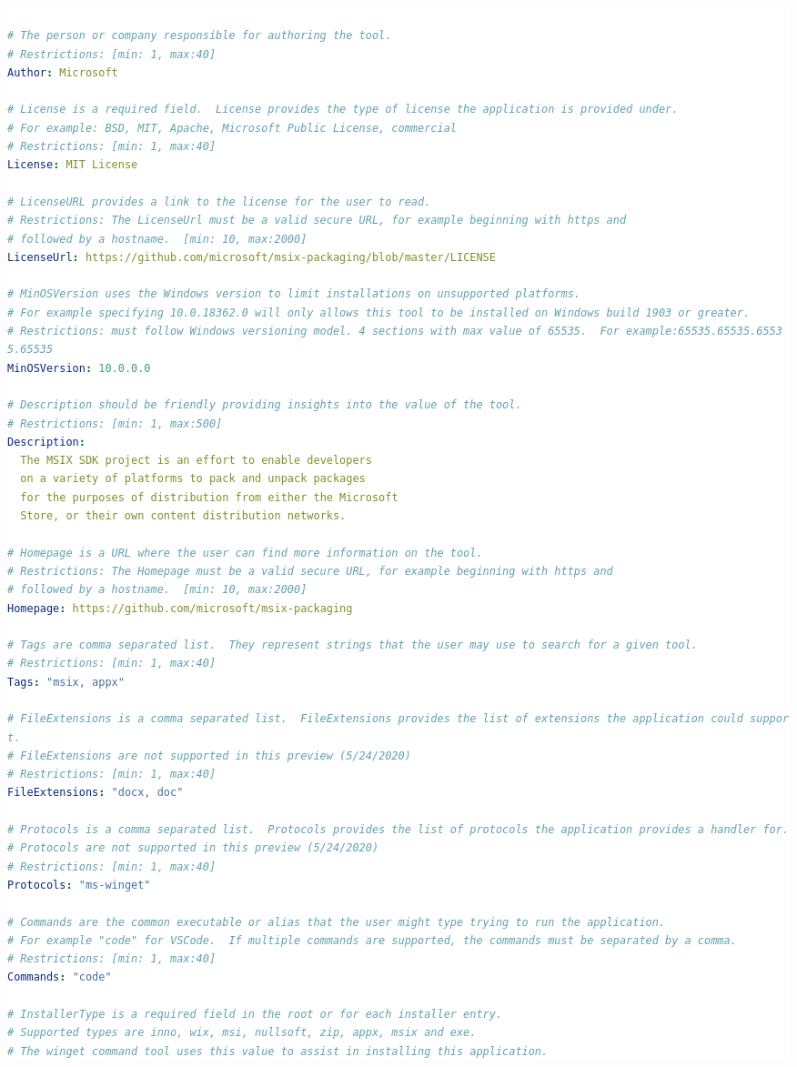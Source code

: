 ```YAML

# The person or company responsible for authoring the tool.
# Restrictions: [min: 1, max:40]
Author: Microsoft

# License is a required field.  License provides the type of license the application is provided under.  
# For example: BSD, MIT, Apache, Microsoft Public License, commercial
# Restrictions: [min: 1, max:40]
License: MIT License

# LicenseURL provides a link to the license for the user to read.  
# Restrictions: The LicenseUrl must be a valid secure URL, for example beginning with https and 
# followed by a hostname.  [min: 10, max:2000]
LicenseUrl: https://github.com/microsoft/msix-packaging/blob/master/LICENSE  

# MinOSVersion uses the Windows version to limit installations on unsupported platforms.  
# For example specifying 10.0.18362.0 will only allows this tool to be installed on Windows build 1903 or greater.
# Restrictions: must follow Windows versioning model. 4 sections with max value of 65535.  For example:65535.65535.65535.65535
MinOSVersion: 10.0.0.0

# Description should be friendly providing insights into the value of the tool.
# Restrictions: [min: 1, max:500]
Description:
  The MSIX SDK project is an effort to enable developers
  on a variety of platforms to pack and unpack packages
  for the purposes of distribution from either the Microsoft
  Store, or their own content distribution networks.

# Homepage is a URL where the user can find more information on the tool.
# Restrictions: The Homepage must be a valid secure URL, for example beginning with https and 
# followed by a hostname.  [min: 10, max:2000]
Homepage: https://github.com/microsoft/msix-packaging

# Tags are comma separated list.  They represent strings that the user may use to search for a given tool.
# Restrictions: [min: 1, max:40] 
Tags: "msix, appx"

# FileExtensions is a comma separated list.  FileExtensions provides the list of extensions the application could support.
# FileExtensions are not supported in this preview (5/24/2020)
# Restrictions: [min: 1, max:40] 
FileExtensions: "docx, doc"

# Protocols is a comma separated list.  Protocols provides the list of protocols the application provides a handler for.
# Protocols are not supported in this preview (5/24/2020)
# Restrictions: [min: 1, max:40] 
Protocols: "ms-winget"

# Commands are the common executable or alias that the user might type trying to run the application.
# For example "code" for VSCode.  If multiple commands are supported, the commands must be separated by a comma.
# Restrictions: [min: 1, max:40] 
Commands: "code"

# InstallerType is a required field in the root or for each installer entry.
# Supported types are inno, wix, msi, nullsoft, zip, appx, msix and exe.
# The winget command tool uses this value to assist in installing this application.
```